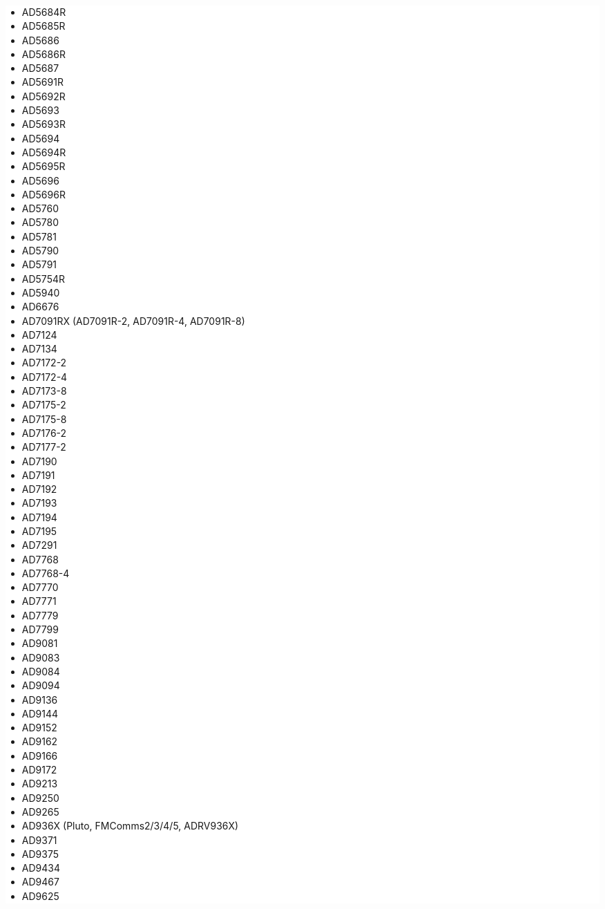 - AD5684R
- AD5685R
- AD5686
- AD5686R
- AD5687
- AD5691R
- AD5692R
- AD5693
- AD5693R
- AD5694
- AD5694R
- AD5695R
- AD5696
- AD5696R
- AD5760
- AD5780
- AD5781
- AD5790
- AD5791
- AD5754R
- AD5940
- AD6676
- AD7091RX (AD7091R-2, AD7091R-4, AD7091R-8)
- AD7124
- AD7134
- AD7172-2
- AD7172-4
- AD7173-8
- AD7175-2
- AD7175-8
- AD7176-2
- AD7177-2
- AD7190
- AD7191
- AD7192
- AD7193
- AD7194
- AD7195
- AD7291
- AD7768
- AD7768-4
- AD7770
- AD7771
- AD7779
- AD7799
- AD9081
- AD9083
- AD9084
- AD9094
- AD9136
- AD9144
- AD9152
- AD9162
- AD9166
- AD9172
- AD9213
- AD9250
- AD9265
- AD936X (Pluto, FMComms2/3/4/5, ADRV936X)
- AD9371
- AD9375
- AD9434
- AD9467
- AD9625